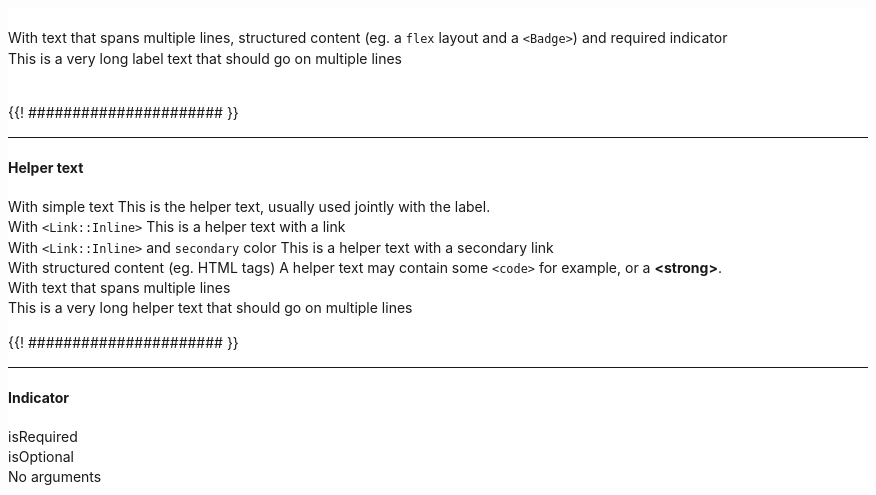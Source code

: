   </div>
  <br />
  <span class="dummy-text-small">With text that spans multiple lines, structured content (eg. a
    <code>flex</code>
    layout and a
    <code>&lt;Badge&gt;</code>) and required indicator
  </span>
  <div class="dummy-form-base-elements-max-width-sample dummy-form-base-elements-label-with-badge">
    <Hds::Form::Label @isRequired={{true}}>
      This is a very long label text that should go on multiple lines
      <Hds::Badge @size="small" @text="Some badge" @color="highlight" />
    </Hds::Form::Label>
  </div>
  <br />

  {{! ###################### }}

  <hr class="dummy-divider" />

  <h4 class="dummy-h4">Helper text</h4>
  <span class="dummy-text-small">With simple text</span>
  <Hds::Form::HelperText>This is the helper text, usually used jointly with the label.</Hds::Form::HelperText>
  <br />
  <span class="dummy-text-small">With <code>&lt;Link::Inline&gt;</code></span>
  <Hds::Form::HelperText>This is a helper text
    <Hds::Link::Inline @route="index">with a link</Hds::Link::Inline></Hds::Form::HelperText>
  <br />
  <span class="dummy-text-small">With <code>&lt;Link::Inline&gt;</code> and <code>secondary</code> color</span>
  <Hds::Form::HelperText>This is a helper text
    <Hds::Link::Inline @route="index" @color="secondary">with a secondary link</Hds::Link::Inline></Hds::Form::HelperText>
  <br />
  <span class="dummy-text-small">With structured content (eg. HTML tags)</span>
  <Hds::Form::HelperText>
    A helper text may contain some
    <code>&lt;code&gt;</code>
    for example, or a
    <strong>&lt;strong&gt;</strong>.
  </Hds::Form::HelperText>
  <br />
  <span class="dummy-text-small">With text that spans multiple lines</span>
  <div class="dummy-form-base-elements-max-width-sample">
    <Hds::Form::HelperText>This is a very long helper text that should go on multiple lines</Hds::Form::HelperText>
  </div>

  {{! ###################### }}

  <hr class="dummy-divider" />

  <h4 class="dummy-h4">Indicator</h4>
  <div class="dummy-form-base-elements-base-sample">
    <div>
      <span class="dummy-text-small">isRequired</span>
      <br />
      <Hds::Form::Indicator @isRequired={{true}} />
    </div>
    <div>
      <span class="dummy-text-small">isOptional</span>
      <br />
      <Hds::Form::Indicator @isOptional={{true}} />
    </div>
    <div>
      <span class="dummy-text-small">No arguments</span>